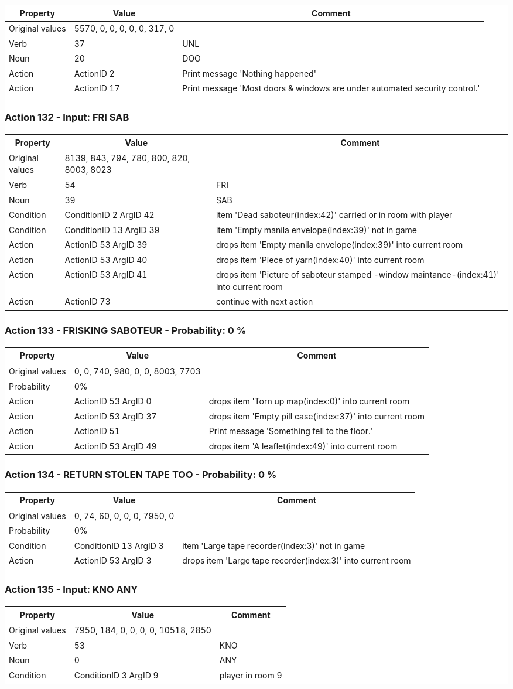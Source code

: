 | Property| Value| Comment |
| --------| -----| ------- |
| Original values| 5570, 0, 0, 0, 0, 0, 317, 0|  |
| Verb| 37| UNL |
| Noun| 20| DOO |
| Action| ActionID 2 | Print message 'Nothing happened' |
| Action| ActionID 17 | Print message 'Most doors & windows are under automated security control\.' |
### Action 132 - Input: FRI SAB
| Property| Value| Comment |
| --------| -----| ------- |
| Original values| 8139, 843, 794, 780, 800, 820, 8003, 8023|  |
| Verb| 54| FRI |
| Noun| 39| SAB |
| Condition| ConditionID 2 ArgID 42| item 'Dead saboteur(index:42)' carried or in room with player |
| Condition| ConditionID 13 ArgID 39| item 'Empty manila envelope(index:39)' not in game |
| Action| ActionID 53 ArgID 39| drops item 'Empty manila envelope(index:39)' into current room |
| Action| ActionID 53 ArgID 40| drops item 'Piece of yarn(index:40)' into current room |
| Action| ActionID 53 ArgID 41| drops item 'Picture of saboteur stamped -window maintance-(index:41)' into current room |
| Action| ActionID 73 | continue with next action |
### Action 133 - FRISKING SABOTEUR - Probability: 0 %
| Property| Value| Comment |
| --------| -----| ------- |
| Original values| 0, 0, 740, 980, 0, 0, 8003, 7703|  |
| Probability| 0%|  |
| Action| ActionID 53 ArgID 0| drops item 'Torn up map(index:0)' into current room |
| Action| ActionID 53 ArgID 37| drops item 'Empty pill case(index:37)' into current room |
| Action| ActionID 51 | Print message 'Something fell to the floor\.' |
| Action| ActionID 53 ArgID 49| drops item 'A leaflet(index:49)' into current room |
### Action 134 - RETURN STOLEN TAPE TOO - Probability: 0 %
| Property| Value| Comment |
| --------| -----| ------- |
| Original values| 0, 74, 60, 0, 0, 0, 7950, 0|  |
| Probability| 0%|  |
| Condition| ConditionID 13 ArgID 3| item 'Large tape recorder(index:3)' not in game |
| Action| ActionID 53 ArgID 3| drops item 'Large tape recorder(index:3)' into current room |
### Action 135 - Input: KNO ANY
| Property| Value| Comment |
| --------| -----| ------- |
| Original values| 7950, 184, 0, 0, 0, 0, 10518, 2850|  |
| Verb| 53| KNO |
| Noun| 0| ANY |
| Condition| ConditionID 3 ArgID 9| player in room 9 |